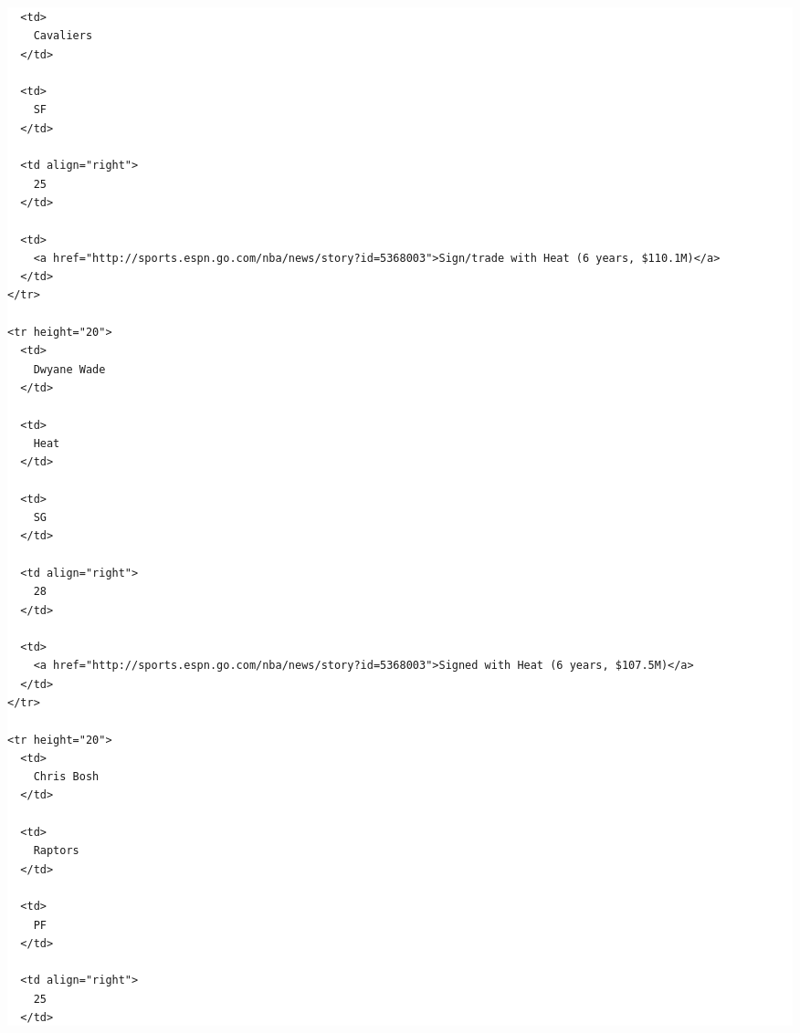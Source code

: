       <td>
        Cavaliers
      </td>

      <td>
        SF
      </td>

      <td align="right">
        25
      </td>

      <td>
        <a href="http://sports.espn.go.com/nba/news/story?id=5368003">Sign/trade with Heat (6 years, $110.1M)</a>
      </td>
    </tr>

    <tr height="20">
      <td>
        Dwyane Wade
      </td>

      <td>
        Heat
      </td>

      <td>
        SG
      </td>

      <td align="right">
        28
      </td>

      <td>
        <a href="http://sports.espn.go.com/nba/news/story?id=5368003">Signed with Heat (6 years, $107.5M)</a>
      </td>
    </tr>

    <tr height="20">
      <td>
        Chris Bosh
      </td>

      <td>
        Raptors
      </td>

      <td>
        PF
      </td>

      <td align="right">
        25
      </td>
